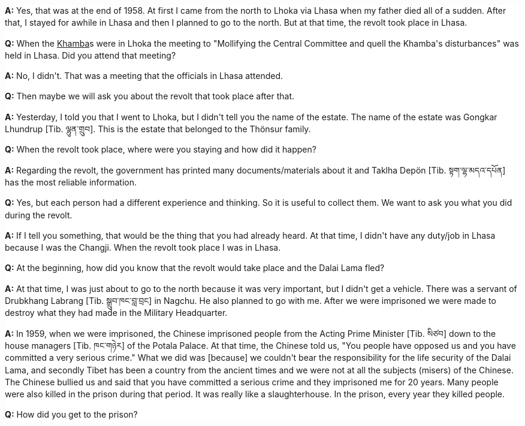 **A:**  Yes, that was at the end of 1958. At first I came from the north to Lhoka via Lhasa when my father died all of a sudden. After that, I stayed for awhile in Lhasa and then I planned to go to the north. But at that time, the revolt took place in Lhasa.   

**Q:**  When the <a href="#" data-tooltip="[tib. ཁམས་པ] A person from the Kham region, a Tibetan from the Khamba (Khampa) sub-cultural group.">Khamba</a>s were in Lhoka the meeting to "Mollifying the Central Committee and quell the Khamba's disturbances" was held in Lhasa. Did you attend that meeting?   

**A:**  No, I didn't. That was a meeting that the officials in Lhasa attended.   

**Q:**  Then maybe we will ask you about the revolt that took place after that.   

**A:**  Yesterday, I told you that I went to Lhoka, but I didn't tell you the name of the estate. The name of the estate was Gongkar Lhundrup [Tib. ལྷུན་གྲུབ]. This is the estate that belonged to the Thönsur family.   

**Q:**  When the revolt took place, where were you staying and how did it happen?   

**A:**  Regarding the revolt, the government has printed many documents/materials about it and Taklha Depön [Tib. སྟག་ལྷ་མདའ་དཔོན] has the most reliable information.   

**Q:**  Yes, but each person had a different experience and thinking. So it is useful to collect them. We want to ask you what you did during the revolt.   

**A:**  If I tell you something, that would be the thing that you had already heard. At that time, I didn't have any duty/job in Lhasa because I was the Changji. When the revolt took place I was in Lhasa.   

**Q:**  At the beginning, how did you know that the revolt would take place and the Dalai Lama fled?   

**A:**  At that time, I was just about to go to the north because it was very important, but I didn't get a vehicle. There was a servant of Drubkhang Labrang [Tib. སྒྲུབ་ཁང་བླ་བྲང] in Nagchu. He also planned to go with me. After we were imprisoned we were made to destroy what they had made in the Military Headquarter.   

**A:**  In 1959, when we were imprisoned, the Chinese imprisoned people from the Acting Prime Minister [Tib. སིཙབ] down to the house managers [Tib. ཁང་གཉེར] of the Potala Palace. At that time, the Chinese told us, "You people have opposed us and you have committed a very serious crime." What we did was [because] we couldn't bear the responsibility for the life security of the Dalai Lama, and secondly Tibet has been a country from the ancient times and we were not at all the subjects (misers) of the Chinese. The Chinese bullied us and said that you have committed a serious crime and they imprisoned me for 20 years. Many people were also killed in the prison during that period. It was really like a slaughterhouse. In the prison, every year they killed people.   

**Q:**  How did you get to the prison?   
